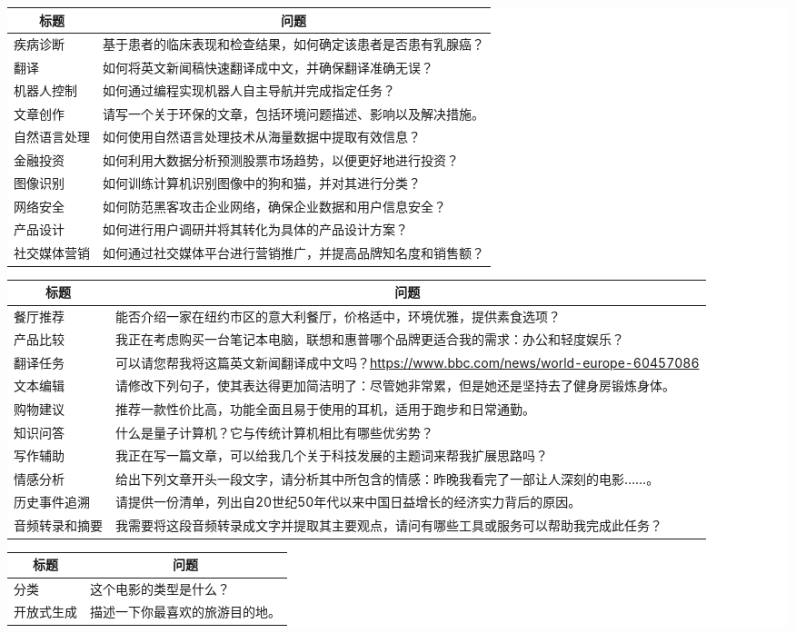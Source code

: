 | 标题                                            | 问题                                                                                     |
|-------------------------------------------------|------------------------------------------------------------------------------------------|
| 疾病诊断                                       | 基于患者的临床表现和检查结果，如何确定该患者是否患有乳腺癌？                                |
| 翻译                                           | 如何将英文新闻稿快速翻译成中文，并确保翻译准确无误？                                      |
| 机器人控制                                     | 如何通过编程实现机器人自主导航并完成指定任务？                                          |
| 文章创作                                       | 请写一个关于环保的文章，包括环境问题描述、影响以及解决措施。                              |
| 自然语言处理                                   | 如何使用自然语言处理技术从海量数据中提取有效信息？                                      |
| 金融投资                                       | 如何利用大数据分析预测股票市场趋势，以便更好地进行投资？                                  |
| 图像识别                                       | 如何训练计算机识别图像中的狗和猫，并对其进行分类？                                        |
| 网络安全                                       | 如何防范黑客攻击企业网络，确保企业数据和用户信息安全？                                    |
| 产品设计                                       | 如何进行用户调研并将其转化为具体的产品设计方案？                                        |
| 社交媒体营销                                   | 如何通过社交媒体平台进行营销推广，并提高品牌知名度和销售额？                            |

| 标题                                   | 问题                                                                                   |
|----------------------------------------|----------------------------------------------------------------------------------------|
| 餐厅推荐                               | 能否介绍一家在纽约市区的意大利餐厅，价格适中，环境优雅，提供素食选项？                 |
| 产品比较                               | 我正在考虑购买一台笔记本电脑，联想和惠普哪个品牌更适合我的需求：办公和轻度娱乐？        |
| 翻译任务                               | 可以请您帮我将这篇英文新闻翻译成中文吗？https://www.bbc.com/news/world-europe-60457086   |
| 文本编辑                               | 请修改下列句子，使其表达得更加简洁明了：尽管她非常累，但是她还是坚持去了健身房锻炼身体。  |
| 购物建议                               | 推荐一款性价比高，功能全面且易于使用的耳机，适用于跑步和日常通勤。                     |
| 知识问答                               | 什么是量子计算机？它与传统计算机相比有哪些优劣势？                                     |
| 写作辅助                               | 我正在写一篇文章，可以给我几个关于科技发展的主题词来帮我扩展思路吗？                   |
| 情感分析                               | 给出下列文章开头一段文字，请分析其中所包含的情感：昨晚我看完了一部让人深刻的电影……。 |
| 历史事件追溯                           | 请提供一份清单，列出自20世纪50年代以来中国日益增长的经济实力背后的原因。               |
| 音频转录和摘要                         | 我需要将这段音频转录成文字并提取其主要观点，请问有哪些工具或服务可以帮助我完成此任务？ |

| 标题                       | 问题                                                                                                                                                                                                                                                                                                                                                                                                                                                                                                                                                                                                                                                                                                                                                     |
|--------------------------|--------------------------------------------------------------------------------------------------------------------------------------------------------------------------------------------------------------------------------------------------------------------------------------------------------------------------------------------------------------------------------------------------------------------------------------------------------------------------------------------------------------------------------------------------------------------------------------------------------------------------------------------------------------------------------------------------------------------------------------------------------|
| 分类                      | 这个电影的类型是什么？                                                                                                                                                                                                                                                                                                                                                                                                                                                                                                                                                                                                                                                                                                                              |
| 开放式生成              | 描述一下你最喜欢的旅游目的地。                                                                                                                                                                                                                                                                                                                                                                                                                                                                                                                                                                                                                                                                                                                     |